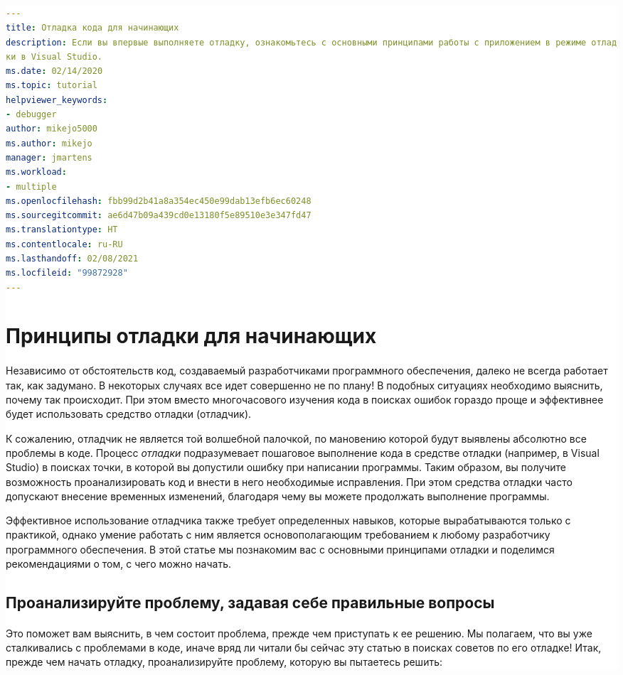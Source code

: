 ```yaml
---
title: Отладка кода для начинающих
description: Если вы впервые выполняете отладку, ознакомьтесь с основными принципами работы с приложением в режиме отладки в Visual Studio.
ms.date: 02/14/2020
ms.topic: tutorial
helpviewer_keywords:
- debugger
author: mikejo5000
ms.author: mikejo
manager: jmartens
ms.workload:
- multiple
ms.openlocfilehash: fbb99d2b41a8a354ec450e99dab13efb6ec60248
ms.sourcegitcommit: ae6d47b09a439cd0e13180f5e89510e3e347fd47
ms.translationtype: HT
ms.contentlocale: ru-RU
ms.lasthandoff: 02/08/2021
ms.locfileid: "99872928"
---
```

# <a name="how-to-debug-for-absolute-beginners"></a>Принципы отладки для начинающих

Независимо от обстоятельств код, создаваемый разработчиками программного обеспечения, далеко не всегда работает так, как задумано. В некоторых случаях все идет совершенно не по плану! В подобных ситуациях необходимо выяснить, почему так происходит. При этом вместо многочасового изучения кода в поисках ошибок гораздо проще и эффективнее будет использовать средство отладки (отладчик).

К сожалению, отладчик не является той волшебной палочкой, по мановению которой будут выявлены абсолютно все проблемы в коде. Процесс *отладки* подразумевает пошаговое выполнение кода в средстве отладки (например, в Visual Studio) в поисках точки, в которой вы допустили ошибку при написании программы. Таким образом, вы получите возможность проанализировать код и внести в него необходимые исправления. При этом средства отладки часто допускают внесение временных изменений, благодаря чему вы можете продолжать выполнение программы.

Эффективное использование отладчика также требует определенных навыков, которые вырабатываются только с практикой, однако умение работать с ним является основополагающим требованием к любому разработчику программного обеспечения. В этой статье мы познакомим вас с основными принципами отладки и поделимся рекомендациями о том, с чего можно начать.

## <a name="clarify-the-problem-by-asking-yourself-the-right-questions"></a>Проанализируйте проблему, задавая себе правильные вопросы

Это поможет вам выяснить, в чем состоит проблема, прежде чем приступать к ее решению. Мы полагаем, что вы уже сталкивались с проблемами в коде, иначе вряд ли читали бы сейчас эту статью в поисках советов по его отладке! Итак, прежде чем начать отладку, проанализируйте проблему, которую вы пытаетесь решить:
